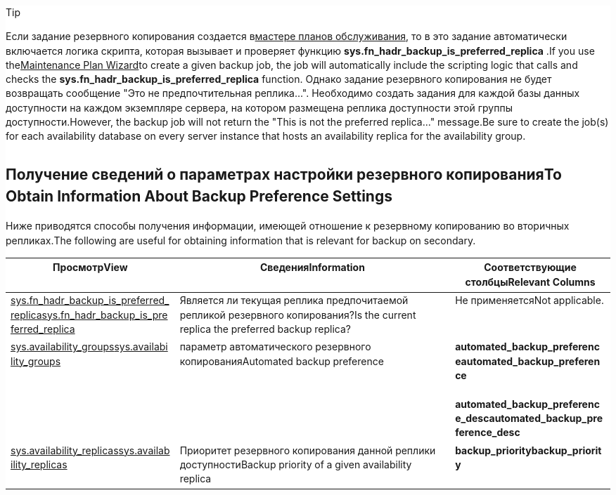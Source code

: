 > [!TIP]  
>  <span data-ttu-id="4a435-213">Если задание резервного копирования создается в[мастере планов обслуживания](../../../relational-databases/maintenance-plans/use-the-maintenance-plan-wizard.md), то в это задание автоматически включается логика скрипта, которая вызывает и проверяет функцию **sys.fn_hadr_backup_is_preferred_replica** .</span><span class="sxs-lookup"><span data-stu-id="4a435-213">If you use the[Maintenance Plan Wizard](../../../relational-databases/maintenance-plans/use-the-maintenance-plan-wizard.md)to create a given backup job, the job will automatically include the scripting logic that calls and checks the **sys.fn_hadr_backup_is_preferred_replica** function.</span></span> <span data-ttu-id="4a435-214">Однако задание резервного копирования не будет возвращать сообщение "Это не предпочтительная реплика...". Необходимо создать задания для каждой базы данных доступности на каждом экземпляре сервера, на котором размещена реплика доступности этой группы доступности.</span><span class="sxs-lookup"><span data-stu-id="4a435-214">However, the backup job will not return the "This is not the preferred replica..." message.Be sure to create the job(s) for each availability database on every server instance that hosts an availability replica for the availability group.</span></span>  
  
##  <a name="to-obtain-information-about-backup-preference-settings"></a><a name="ForInfoAboutBuPref"></a><span data-ttu-id="4a435-215">Получение сведений о параметрах настройки резервного копирования</span><span class="sxs-lookup"><span data-stu-id="4a435-215">To Obtain Information About Backup Preference Settings</span></span>  
 <span data-ttu-id="4a435-216">Ниже приводятся способы получения информации, имеющей отношение к резервному копированию во вторичных репликах.</span><span class="sxs-lookup"><span data-stu-id="4a435-216">The following are useful for obtaining information that is relevant for backup on secondary.</span></span>  
  
|<span data-ttu-id="4a435-217">Просмотр</span><span class="sxs-lookup"><span data-stu-id="4a435-217">View</span></span>|<span data-ttu-id="4a435-218">Сведения</span><span class="sxs-lookup"><span data-stu-id="4a435-218">Information</span></span>|<span data-ttu-id="4a435-219">Соответствующие столбцы</span><span class="sxs-lookup"><span data-stu-id="4a435-219">Relevant Columns</span></span>|  
|----------|-----------------|----------------------|  
|[<span data-ttu-id="4a435-220">sys.fn_hadr_backup_is_preferred_replica</span><span class="sxs-lookup"><span data-stu-id="4a435-220">sys.fn_hadr_backup_is_preferred_replica</span></span>](/sql/relational-databases/system-functions/sys-fn-hadr-backup-is-preferred-replica-transact-sql)|<span data-ttu-id="4a435-221">Является ли текущая реплика предпочитаемой репликой резервного копирования?</span><span class="sxs-lookup"><span data-stu-id="4a435-221">Is the current replica the preferred backup replica?</span></span>|<span data-ttu-id="4a435-222">Не применяется</span><span class="sxs-lookup"><span data-stu-id="4a435-222">Not applicable.</span></span>|  
|[<span data-ttu-id="4a435-223">sys.availability_groups</span><span class="sxs-lookup"><span data-stu-id="4a435-223">sys.availability_groups</span></span>](/sql/relational-databases/system-catalog-views/sys-availability-groups-transact-sql)|<span data-ttu-id="4a435-224">параметр автоматического резервного копирования</span><span class="sxs-lookup"><span data-stu-id="4a435-224">Automated backup preference</span></span>|<span data-ttu-id="4a435-225">**automated_backup_preference**</span><span class="sxs-lookup"><span data-stu-id="4a435-225">**automated_backup_preference**</span></span><br /><br /> <span data-ttu-id="4a435-226">**automated_backup_preference_desc**</span><span class="sxs-lookup"><span data-stu-id="4a435-226">**automated_backup_preference_desc**</span></span>|  
|[<span data-ttu-id="4a435-227">sys.availability_replicas</span><span class="sxs-lookup"><span data-stu-id="4a435-227">sys.availability_replicas</span></span>](/sql/relational-databases/system-catalog-views/sys-availability-replicas-transact-sql)|<span data-ttu-id="4a435-228">Приоритет резервного копирования данной реплики доступности</span><span class="sxs-lookup"><span data-stu-id="4a435-228">Backup priority of a given availability replica</span></span>|<span data-ttu-id="4a435-229">**backup_priority**</span><span class="sxs-lookup"><span data-stu-id="4a435-229">**backup_priority**</span></span>|  